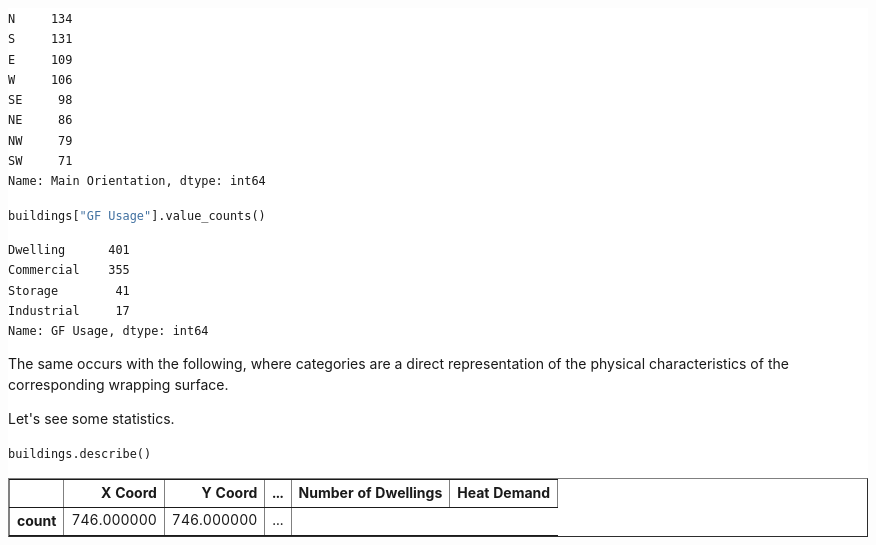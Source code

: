 


    N     134
    S     131
    E     109
    W     106
    SE     98
    NE     86
    NW     79
    SW     71
    Name: Main Orientation, dtype: int64




```python
buildings["GF Usage"].value_counts()
```




    Dwelling      401
    Commercial    355
    Storage        41
    Industrial     17
    Name: GF Usage, dtype: int64



The same occurs with the following, where categories are a direct representation of the physical characteristics of the corresponding wrapping surface.

Let's see some statistics.


```python
buildings.describe()
```




<div>
<style scoped>
    .dataframe tbody tr th:only-of-type {
        vertical-align: middle;
    }

    .dataframe tbody tr th {
        vertical-align: top;
    }

    .dataframe thead th {
        text-align: right;
    }
</style>
<table border="1" class="dataframe">
  <thead>
    <tr style="text-align: right;">
      <th></th>
      <th>X Coord</th>
      <th>Y Coord</th>
      <th>...</th>
      <th>Number of Dwellings</th>
      <th>Heat Demand</th>
    </tr>
  </thead>
  <tbody>
    <tr>
      <th>count</th>
      <td>746.000000</td>
      <td>746.000000</td>
      <td>...</td>